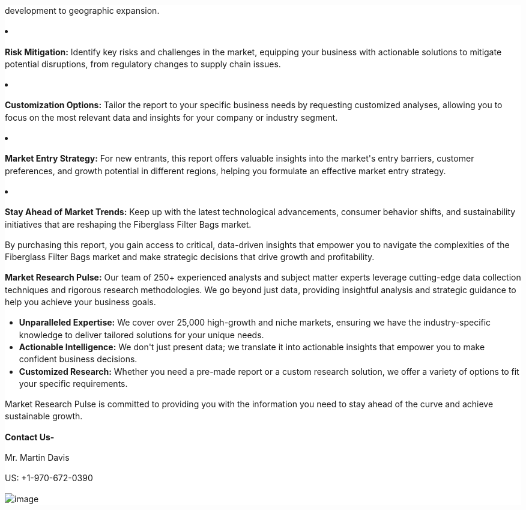 development to geographic expansion.</p></li><li><p><strong>Risk Mitigation:</strong> Identify key risks and challenges in the market, equipping your business with actionable solutions to mitigate potential disruptions, from regulatory changes to supply chain issues.</p></li><li><p><strong>Customization Options:</strong> Tailor the report to your specific business needs by requesting customized analyses, allowing you to focus on the most relevant data and insights for your company or industry segment.</p></li><li><p><strong>Market Entry Strategy:</strong> For new entrants, this report offers valuable insights into the market's entry barriers, customer preferences, and growth potential in different regions, helping you formulate an effective market entry strategy.</p></li><li><p><strong>Stay Ahead of Market Trends:</strong> Keep up with the latest technological advancements, consumer behavior shifts, and sustainability initiatives that are reshaping the Fiberglass Filter Bags market.</p></li></ol><p>By purchasing this report, you gain access to critical, data-driven insights that empower you to navigate the complexities of the Fiberglass Filter Bags market and make strategic decisions that drive growth and profitability.</p><p><strong>Market Research Pulse:</strong>&nbsp;Our team of 250+ experienced analysts and subject matter experts leverage cutting-edge data collection techniques and rigorous research methodologies. We go beyond just data, providing insightful analysis and strategic guidance to help you achieve your business goals.</p><ul><li><strong>Unparalleled Expertise:</strong>&nbsp;We cover over 25,000 high-growth and niche markets, ensuring we have the industry-specific knowledge to deliver tailored solutions for your unique needs.</li><li><strong>Actionable Intelligence:</strong>&nbsp;We don't just present data; we translate it into actionable insights that empower you to make confident business decisions.</li><li><strong>Customized Research:</strong>&nbsp;Whether you need a pre-made report or a custom research solution, we offer a variety of options to fit your specific requirements.</li></ul><p>Market Research Pulse is committed to providing you with the information you need to stay ahead of the curve and achieve sustainable growth.</p><p><strong>Contact Us-</strong></p><p>Mr. Martin Davis</p><p>US: +1-970-672-0390</p>
![image](https://github.com/user-attachments/assets/a670a2e2-1f0f-4ab3-9ad0-59a1ee999b1f)
